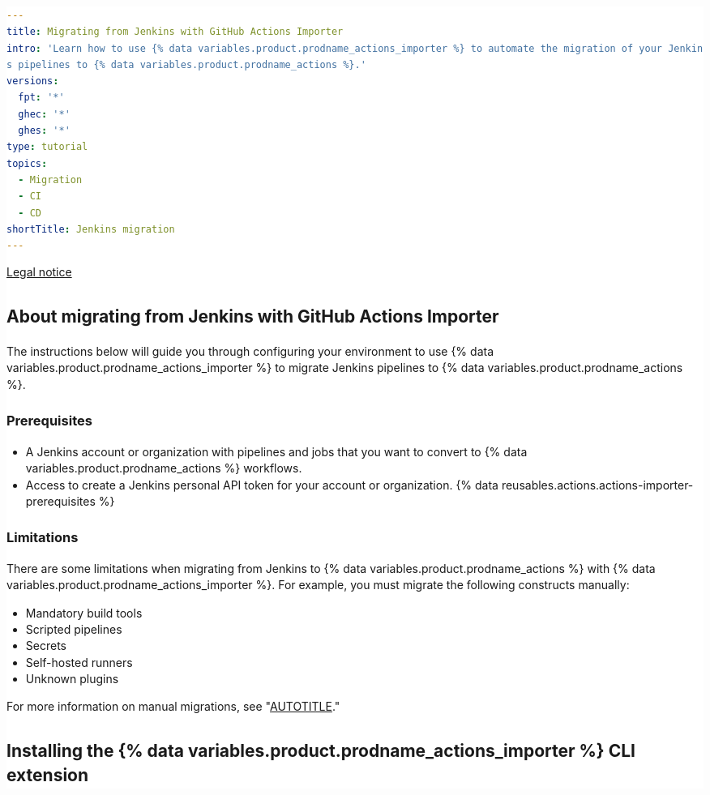 ```yaml
---
title: Migrating from Jenkins with GitHub Actions Importer
intro: 'Learn how to use {% data variables.product.prodname_actions_importer %} to automate the migration of your Jenkins pipelines to {% data variables.product.prodname_actions %}.'
versions:
  fpt: '*'
  ghec: '*'
  ghes: '*'
type: tutorial
topics:
  - Migration
  - CI
  - CD
shortTitle: Jenkins migration
---
```


[Legal notice](#legal-notice)

## About migrating from Jenkins with GitHub Actions Importer

The instructions below will guide you through configuring your environment to use {% data variables.product.prodname_actions_importer %} to migrate Jenkins pipelines to {% data variables.product.prodname_actions %}.

### Prerequisites

- A Jenkins account or organization with pipelines and jobs that you want to convert to {% data variables.product.prodname_actions %} workflows.
- Access to create a Jenkins personal API token for your account or organization.
{% data reusables.actions.actions-importer-prerequisites %}

### Limitations

There are some limitations when migrating from Jenkins to {% data variables.product.prodname_actions %} with {% data variables.product.prodname_actions_importer %}. For example, you must migrate the following constructs manually:

- Mandatory build tools
- Scripted pipelines
- Secrets
- Self-hosted runners
- Unknown plugins

For more information on manual migrations, see "[AUTOTITLE](/actions/migrating-to-github-actions/manually-migrating-to-github-actions/migrating-from-jenkins-to-github-actions)."

## Installing the {% data variables.product.prodname_actions_importer %} CLI extension
